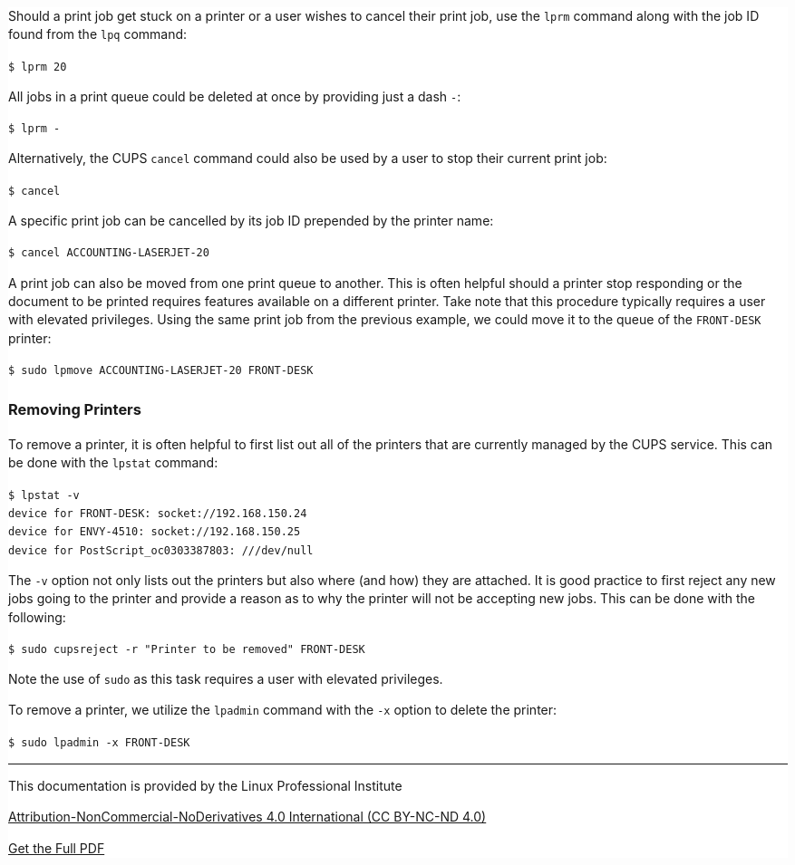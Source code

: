 Should a print job get stuck on a printer or a user wishes to cancel their print job, use the `lprm` command along with the job ID found from the `lpq` command:
```
$ lprm 20
```
All jobs in a print queue could be deleted at once by providing just a dash `-`:
```
$ lprm -
```
Alternatively, the CUPS `cancel` command could also be used by a user to stop their current print job:
```
$ cancel
```
A specific print job can be cancelled by its job ID prepended by the printer name:
```
$ cancel ACCOUNTING-LASERJET-20
```
A print job can also be moved from one print queue to another. This is often helpful should a printer stop responding or the document to be printed requires features available on a different printer. Take note that this procedure typically requires a user with elevated privileges. Using the same print job from the previous example, we could move it to the queue of the `FRONT-DESK` printer:
```
$ sudo lpmove ACCOUNTING-LASERJET-20 FRONT-DESK
```

### Removing Printers
To remove a printer, it is often helpful to first list out all of the printers that are currently managed by the CUPS service. This can be done with the `lpstat` command:
```
$ lpstat -v
device for FRONT-DESK: socket://192.168.150.24
device for ENVY-4510: socket://192.168.150.25
device for PostScript_oc0303387803: ///dev/null
```
The `-v` option not only lists out the printers but also where (and how) they are attached. It is good practice to first reject any new jobs going to the printer and provide a reason as to why the printer will not be accepting new jobs. This can be done with the following:
```
$ sudo cupsreject -r "Printer to be removed" FRONT-DESK
```
Note the use of `sudo` as this task requires a user with elevated privileges.

To remove a printer, we utilize the `lpadmin` command with the `-x` option to delete the printer:
```
$ sudo lpadmin -x FRONT-DESK
```

___
This documentation is provided by the Linux Professional Institute

[Attribution-NonCommercial-NoDerivatives 4.0 International (CC BY-NC-ND 4.0)](https://creativecommons.org/licenses/by-nc-nd/4.0/)

[Get the Full PDF](https://learning.lpi.org/en/learning-materials/102-500/)